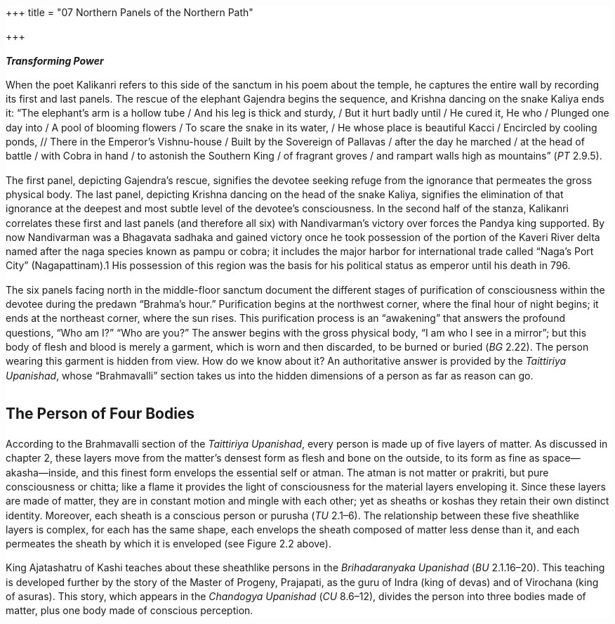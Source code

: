 +++
title = "07 Northern Panels of the Northern Path"

+++

***Transforming Power***





When the poet Kalikanri refers to this side of the sanctum in his poem about the temple, he captures the entire wall by recording its first and last panels. The rescue of the elephant Gajendra begins the sequence, and Krishna dancing on the snake Kaliya ends it: “The elephant’s arm is a hollow tube / And his leg is thick and sturdy, / But it hurt badly until / He cured it, He who / Plunged one day into / A pool of blooming flowers / To scare the snake in its water, / He whose place is beautiful Kacci / Encircled by cooling ponds, // There in the Emperor’s Vishnu-house / Built by the Sovereign of Pallavas / after the day he marched / at the head of battle / with Cobra in hand / to astonish the Southern King / of fragrant groves / and rampart walls high as mountains” \(*PT* 2.9.5\).

The first panel, depicting Gajendra’s rescue, signifies the devotee seeking refuge from the ignorance that permeates the gross physical body. The last panel, depicting Krishna dancing on the head of the snake Kaliya, signifies the elimination of that ignorance at the deepest and most subtle level of the devotee’s consciousness. In the second half of the stanza, Kalikanri correlates these first and last panels \(and therefore all six\) with Nandivarman’s victory over forces the Pandya king supported. By now Nandivarman was a Bhagavata sadhaka and gained victory once he took possession of the portion of the Kaveri River delta named after the naga species known as pampu or cobra; it includes the major harbor for international trade called “Naga’s Port City” \(Nagapattinam\).1 His possession of this region was the basis for his political status as emperor until his death in 796.

The six panels facing north in the middle-floor sanctum document the different stages of purification of consciousness within the devotee during the predawn “Brahma’s hour.” Purification begins at the northwest corner, where the final hour of night begins; it ends at the northeast corner, where the sun rises. This purification process is an “awakening” that answers the profound questions, “Who am I?” “Who are you?” The answer begins with the gross physical body, “I am who I see in a mirror”; but this body of flesh and blood is merely a garment, which is worn and then discarded, to be burned or buried \(*BG* 2.22\). The person wearing this garment is hidden from view. How do we know about it? An authoritative answer is provided by the *Taittiriya Upanishad*, whose “Brahmavalli” section takes us into the hidden dimensions of a person as far as reason can go.



## **The Person of Four Bodies**

According to the Brahmavalli section of the *Taittiriya Upanishad*, every person is made up of five layers of matter. As discussed in chapter 2, these layers move from the matter’s densest form as flesh and bone on the outside, to its form as fine as space—akasha—inside, and this finest form envelops the essential self or atman. The atman is not matter or prakriti, but pure consciousness or chitta; like a flame it provides the light of consciousness for the material layers enveloping it. Since these layers are made of matter, they are in constant motion and mingle with each other; yet as sheaths or koshas they retain their own distinct identity. Moreover, each sheath is a conscious person or purusha \(*TU* 2.1–6\). The relationship between these five sheathlike layers is complex, for each has the same shape, each envelops the sheath composed of matter less dense than it, and each permeates the sheath by which it is enveloped \(see Figure 2.2 above\).

King Ajatashatru of Kashi teaches about these sheathlike persons in the *Brihadaranyaka Upanishad* \(*BU* 2.1.16–20\). This teaching is developed further by the story of the Master of Progeny, Prajapati, as the guru of Indra \(king of devas\) and of Virochana \(king of asuras\). This story, which appears in the *Chandogya Upanishad* \(*CU* 8.6–12\), divides the person into three bodies made of matter, plus one body made of conscious perception.
